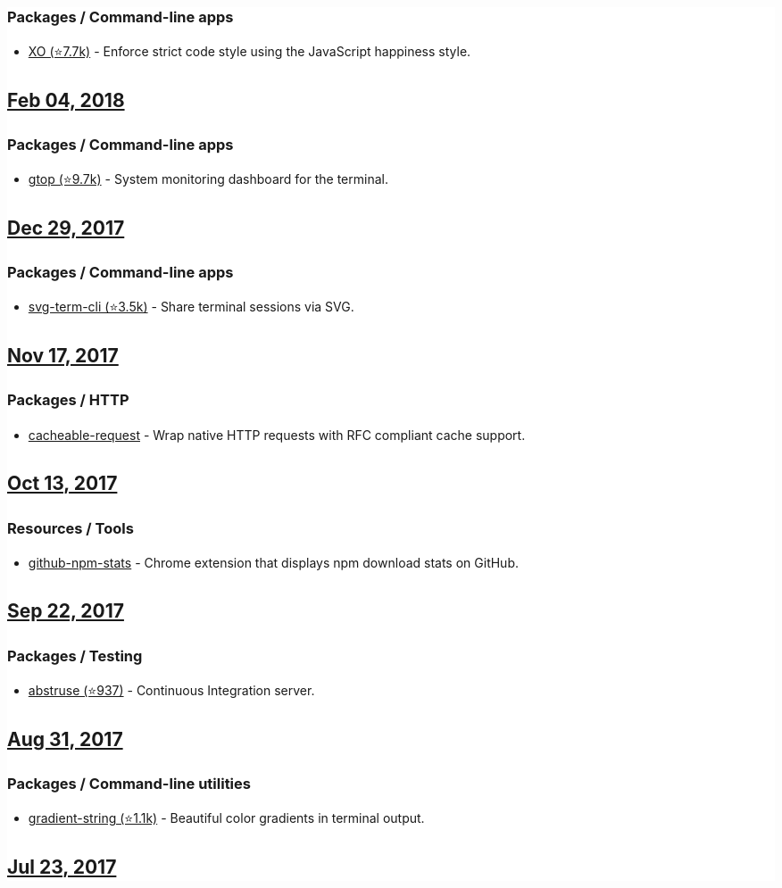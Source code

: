 ### Packages / Command-line apps

*   [XO (⭐7.7k)](https://github.com/xojs/xo) - Enforce strict code style using the JavaScript happiness style.

## [Feb 04, 2018](/content/2018/02/04/README.md)

### Packages / Command-line apps

*   [gtop (⭐9.7k)](https://github.com/aksakalli/gtop) - System monitoring dashboard for the terminal.

## [Dec 29, 2017](/content/2017/12/29/README.md)

### Packages / Command-line apps

*   [svg-term-cli (⭐3.5k)](https://github.com/marionebl/svg-term-cli) - Share terminal sessions via SVG.

## [Nov 17, 2017](/content/2017/11/17/README.md)

### Packages / HTTP

*   [cacheable-request](https://github.com/lukechilds/cacheable-request) - Wrap native HTTP requests with RFC compliant cache support.

## [Oct 13, 2017](/content/2017/10/13/README.md)

### Resources / Tools

*   [github-npm-stats](https://chrome.google.com/webstore/detail/github-npm-stats/oomfflokggoffaiagenekchfnpighcef) - Chrome extension that displays npm download stats on GitHub.

## [Sep 22, 2017](/content/2017/09/22/README.md)

### Packages / Testing

*   [abstruse (⭐937)](https://github.com/bleenco/abstruse) - Continuous Integration server.

## [Aug 31, 2017](/content/2017/08/31/README.md)

### Packages / Command-line utilities

*   [gradient-string (⭐1.1k)](https://github.com/bokub/gradient-string) - Beautiful color gradients in terminal output.

## [Jul 23, 2017](/content/2017/07/23/README.md)

